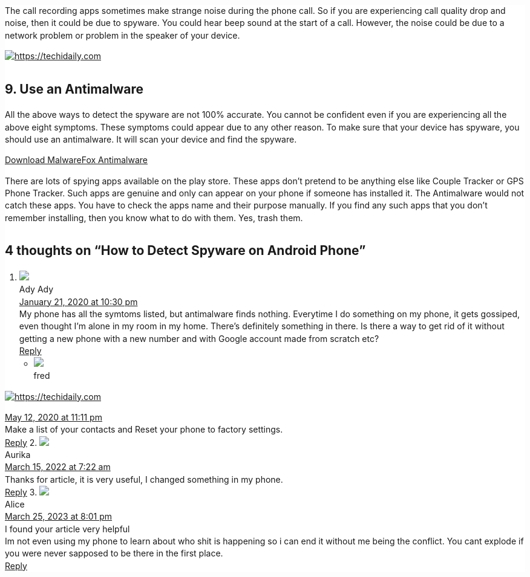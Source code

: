 The call recording apps sometimes make strange noise during the phone call. So if you are experiencing call quality drop and noise, then it could be due to spyware. You could hear beep sound at the start of a call. However, the noise could be due to a network problem or problem in the speaker of your device.


<a href="https://aligracehair.sjv.io/c/5597632/2135350/19272" target="_top" id="2135350">
  <img src="//a.impactradius-go.com/display-ad/19272-2135350" border="0" alt="https://techidaily.com" width="120" height="90"/>
</a>
<img height="0" width="0" src="https://aligracehair.sjv.io/i/5597632/2135350/19272" style="position:absolute;visibility:hidden;" border="0" />


## 9\. Use an Antimalware

All the above ways to detect the spyware are not 100% accurate. You cannot be confident even if you are experiencing all the above eight symptoms. These symptoms could appear due to any other reason. To make sure that your device has spyware, you should use an antimalware. It will scan your device and find the spyware.

[Download MalwareFox Antimalware](https://tools.techidaily.com/malwarefox/products/)

There are lots of spying apps available on the play store. These apps don’t pretend to be anything else like Couple Tracker or GPS Phone Tracker. Such apps are genuine and only can appear on your phone if someone has installed it. The Antimalware would not catch these apps. You have to check the apps name and their purpose manually. If you find any such apps that you don’t remember installing, then you know what to do with them. Yes, trash them.

## 4 thoughts on “How to Detect Spyware on Android Phone”

1. ![](https://secure.gravatar.com/avatar/e17fed203a41a14c063967793ee21947?s=50&d=mm&r=g)  
Ady Ady  
[January 21, 2020 at 10:30 pm](https://tools.techidaily.com/malwarefox/products/)  
My phone has all the symtoms listed, but antimalware finds nothing. Everytime I do something on my phone, it gets gossiped, even thought I’m alone in my room in my home. There’s definitely something in there. Is there a way to get rid of it without getting a new phone with a new number and with Google account made from scratch etc?  
[Reply](https://tools.techidaily.com/malwarefox/products/)  
   * ![](https://secure.gravatar.com/avatar/9663cf378e9b54006971c97816cabd48?s=50&d=mm&r=g)  
   fred  


<a href="https://aligracehair.sjv.io/c/5597632/1915870/19272" target="_top" id="1915870">
  <img src="//a.impactradius-go.com/display-ad/19272-1915870" border="0" alt="https://techidaily.com" width="728" height="90"/>
</a>
<img height="0" width="0" src="https://aligracehair.sjv.io/i/5597632/1915870/19272" style="position:absolute;visibility:hidden;" border="0" />


   [May 12, 2020 at 11:11 pm](https://tools.techidaily.com/malwarefox/products/)  
   Make a list of your contacts and Reset your phone to factory settings.  
   [Reply](https://tools.techidaily.com/malwarefox/products/)
2. ![](https://secure.gravatar.com/avatar/57a26f7a4154063e13e72a56ee2eac9e?s=50&d=mm&r=g)  
Aurika  
[March 15, 2022 at 7:22 am](https://tools.techidaily.com/malwarefox/products/)  
Thanks for article, it is very useful, I changed something in my phone.  
[Reply](https://tools.techidaily.com/malwarefox/products/)
3. ![](https://secure.gravatar.com/avatar/65c26052a51fc2e636960eec4c11eb58?s=50&d=mm&r=g)  
Alice  
[March 25, 2023 at 8:01 pm](https://tools.techidaily.com/malwarefox/products/)  
I found your article very helpful  
 Im not even using my phone to learn about who shit is happening so i can end it without me being the conflict. You cant explode if you were never sapposed to be there in the first place.  
[Reply](https://tools.techidaily.com/malwarefox/products/)
